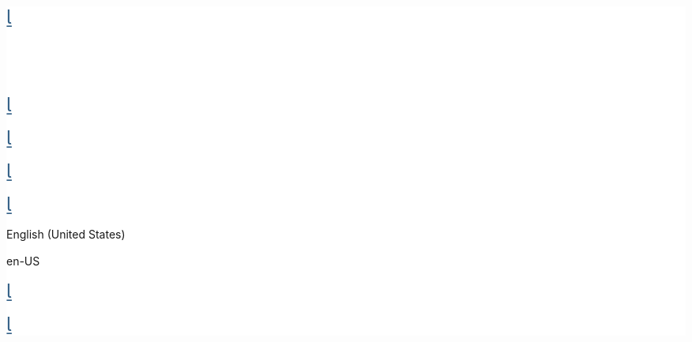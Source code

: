<span style="font-size:24px;line-height: 28px;"><span style="color:#346187;"><span class="SAP-icons-V5"></span></span></span>

</td>
<td valign="top">

 

</td>
<td valign="top">

 

</td>
<td valign="top">

<span style="font-size:24px;line-height: 28px;"><span style="color:#346187;"><span class="SAP-icons-V5"></span></span></span>

</td>
<td valign="top">

<span style="font-size:24px;line-height: 28px;"><span style="color:#346187;"><span class="SAP-icons-V5"></span></span></span>

</td>
<td valign="top">

<span style="font-size:24px;line-height: 28px;"><span style="color:#346187;"><span class="SAP-icons-V5"></span></span></span>

</td>
<td valign="top">

<span style="font-size:24px;line-height: 28px;"><span style="color:#346187;"><span class="SAP-icons-V5"></span></span></span>

</td>
</tr>
<tr>
<td valign="top">

English \(United States\)

</td>
<td valign="top">

en-US

</td>
<td valign="top">

<span style="font-size:24px;line-height: 28px;"><span style="color:#346187;"><span class="SAP-icons-V5"></span></span></span>

</td>
<td valign="top">

<span style="font-size:24px;line-height: 28px;"><span style="color:#346187;"><span class="SAP-icons-V5"></span></span></span>

